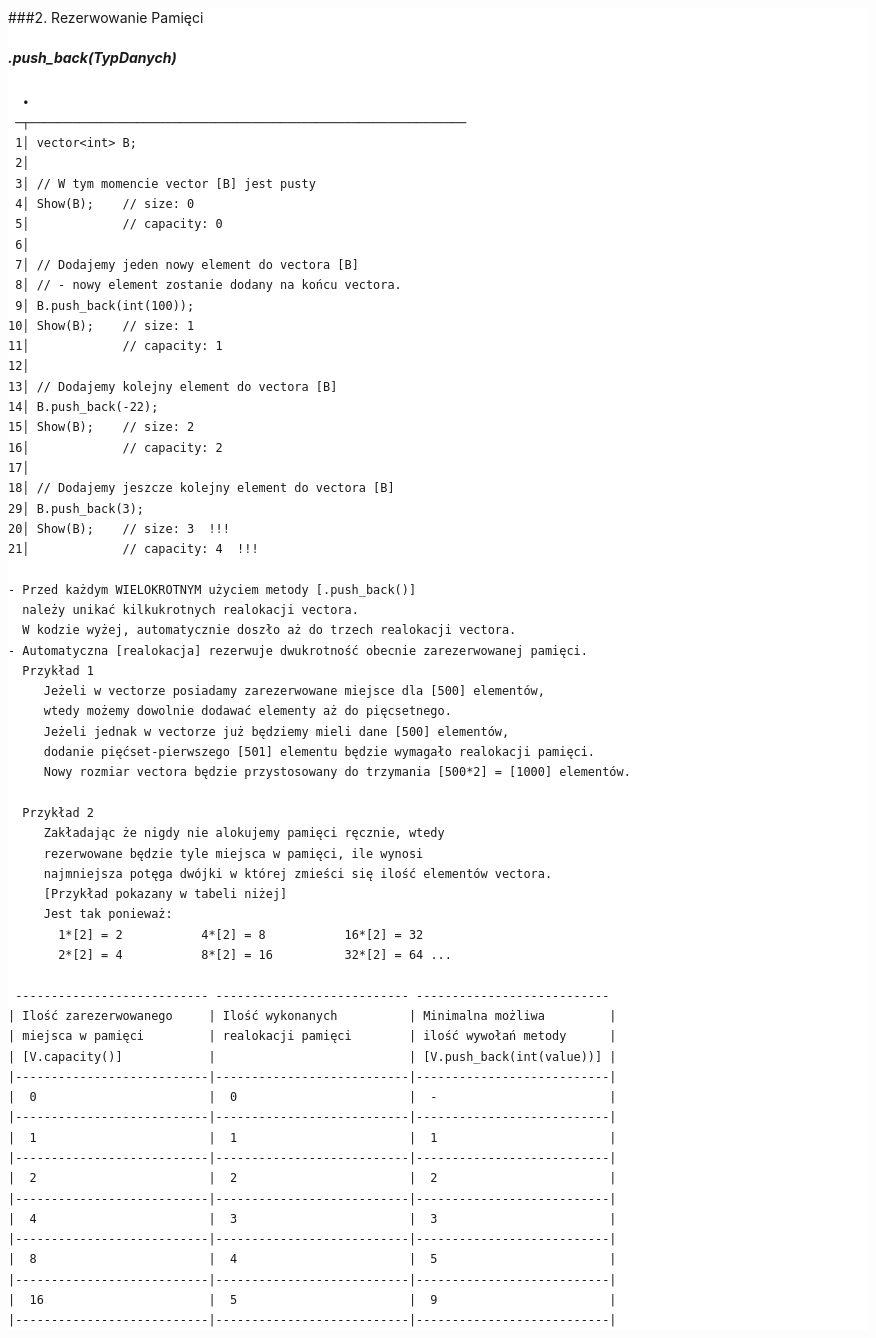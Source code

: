 ###2. Rezerwowanie Pamięci

##### .push_back(TypDanych)

      •
     ─┬─────────────────────────────────────────────────────────────
     1│ vector<int> B;
     2│
     3│ // W tym momencie vector [B] jest pusty
     4│ Show(B);    // size: 0
     5│             // capacity: 0
     6│
     7│ // Dodajemy jeden nowy element do vectora [B] 
     8│ // - nowy element zostanie dodany na końcu vectora.
     9│ B.push_back(int(100));
    10│ Show(B);    // size: 1
    11│             // capacity: 1
    12│
    13│ // Dodajemy kolejny element do vectora [B] 
    14│ B.push_back(-22);
    15│ Show(B);    // size: 2
    16│             // capacity: 2
    17│
    18│ // Dodajemy jeszcze kolejny element do vectora [B] 
    29│ B.push_back(3);
    20│ Show(B);    // size: 3  !!!
    21│             // capacity: 4  !!!

    - Przed każdym WIELOKROTNYM użyciem metody [.push_back()] 
      należy unikać kilkukrotnych realokacji vectora.
      W kodzie wyżej, automatycznie doszło aż do trzech realokacji vectora.
    - Automatyczna [realokacja] rezerwuje dwukrotność obecnie zarezerwowanej pamięci.
      Przykład 1
         Jeżeli w vectorze posiadamy zarezerwowane miejsce dla [500] elementów,
         wtedy możemy dowolnie dodawać elementy aż do pięcsetnego.
         Jeżeli jednak w vectorze już będziemy mieli dane [500] elementów, 
         dodanie pięćset-pierwszego [501] elementu będzie wymagało realokacji pamięci. 
         Nowy rozmiar vectora będzie przystosowany do trzymania [500*2] = [1000] elementów. 

      Przykład 2
         Zakładając że nigdy nie alokujemy pamięci ręcznie, wtedy 
         rezerwowane będzie tyle miejsca w pamięci, ile wynosi 
         najmniejsza potęga dwójki w której zmieści się ilość elementów vectora. 
         [Przykład pokazany w tabeli niżej]
         Jest tak ponieważ:
           1*[2] = 2           4*[2] = 8           16*[2] = 32
           2*[2] = 4           8*[2] = 16          32*[2] = 64 ...

     --------------------------- --------------------------- ---------------------------
    | Ilość zarezerwowanego     | Ilość wykonanych          | Minimalna możliwa         |
    | miejsca w pamięci         | realokacji pamięci        | ilość wywołań metody      |
    | [V.capacity()]            |                           | [V.push_back(int(value))] |
    |---------------------------|---------------------------|---------------------------|
    |  0                        |  0                        |  -                        |
    |---------------------------|---------------------------|---------------------------|
    |  1                        |  1                        |  1                        |
    |---------------------------|---------------------------|---------------------------|
    |  2                        |  2                        |  2                        |
    |---------------------------|---------------------------|---------------------------|
    |  4                        |  3                        |  3                        |
    |---------------------------|---------------------------|---------------------------|
    |  8                        |  4                        |  5                        |
    |---------------------------|---------------------------|---------------------------|
    |  16                       |  5                        |  9                        |
    |---------------------------|---------------------------|---------------------------|

[id/name]: http://link-url/